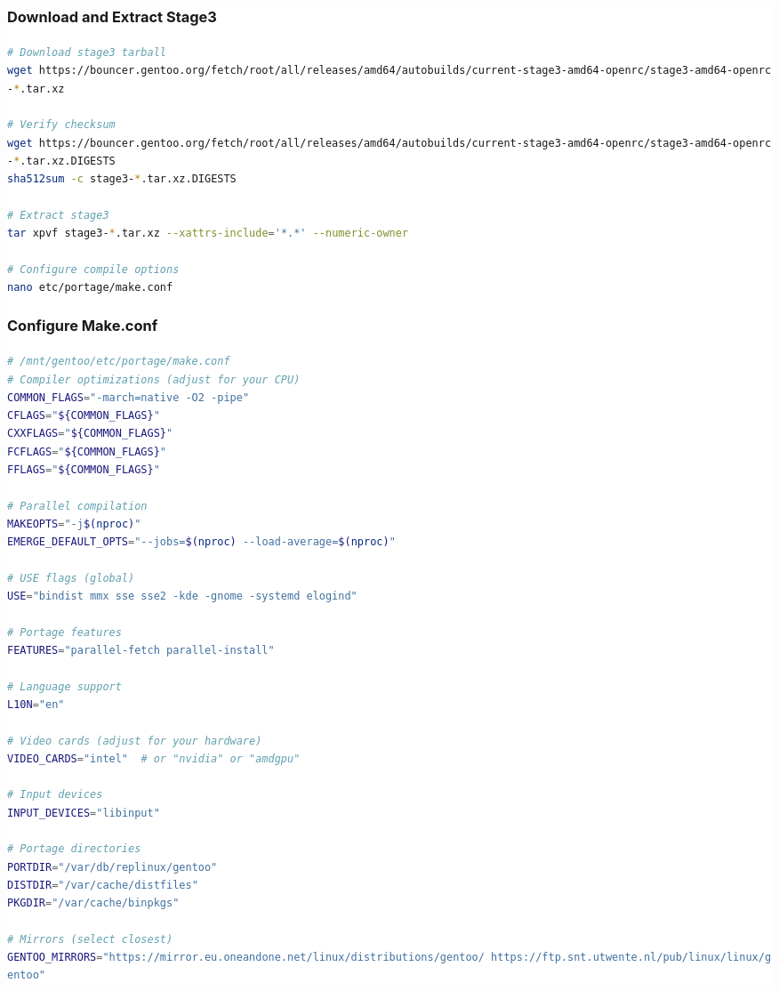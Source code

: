 ### Download and Extract Stage3
```bash
# Download stage3 tarball
wget https://bouncer.gentoo.org/fetch/root/all/releases/amd64/autobuilds/current-stage3-amd64-openrc/stage3-amd64-openrc-*.tar.xz

# Verify checksum
wget https://bouncer.gentoo.org/fetch/root/all/releases/amd64/autobuilds/current-stage3-amd64-openrc/stage3-amd64-openrc-*.tar.xz.DIGESTS
sha512sum -c stage3-*.tar.xz.DIGESTS

# Extract stage3
tar xpvf stage3-*.tar.xz --xattrs-include='*.*' --numeric-owner

# Configure compile options
nano etc/portage/make.conf
```

### Configure Make.conf
```bash
# /mnt/gentoo/etc/portage/make.conf
# Compiler optimizations (adjust for your CPU)
COMMON_FLAGS="-march=native -O2 -pipe"
CFLAGS="${COMMON_FLAGS}"
CXXFLAGS="${COMMON_FLAGS}"
FCFLAGS="${COMMON_FLAGS}"
FFLAGS="${COMMON_FLAGS}"

# Parallel compilation
MAKEOPTS="-j$(nproc)"
EMERGE_DEFAULT_OPTS="--jobs=$(nproc) --load-average=$(nproc)"

# USE flags (global)
USE="bindist mmx sse sse2 -kde -gnome -systemd elogind"

# Portage features
FEATURES="parallel-fetch parallel-install"

# Language support
L10N="en"

# Video cards (adjust for your hardware)
VIDEO_CARDS="intel"  # or "nvidia" or "amdgpu"

# Input devices
INPUT_DEVICES="libinput"

# Portage directories
PORTDIR="/var/db/replinux/gentoo"
DISTDIR="/var/cache/distfiles"
PKGDIR="/var/cache/binpkgs"

# Mirrors (select closest)
GENTOO_MIRRORS="https://mirror.eu.oneandone.net/linux/distributions/gentoo/ https://ftp.snt.utwente.nl/pub/linux/linux/gentoo"
```
